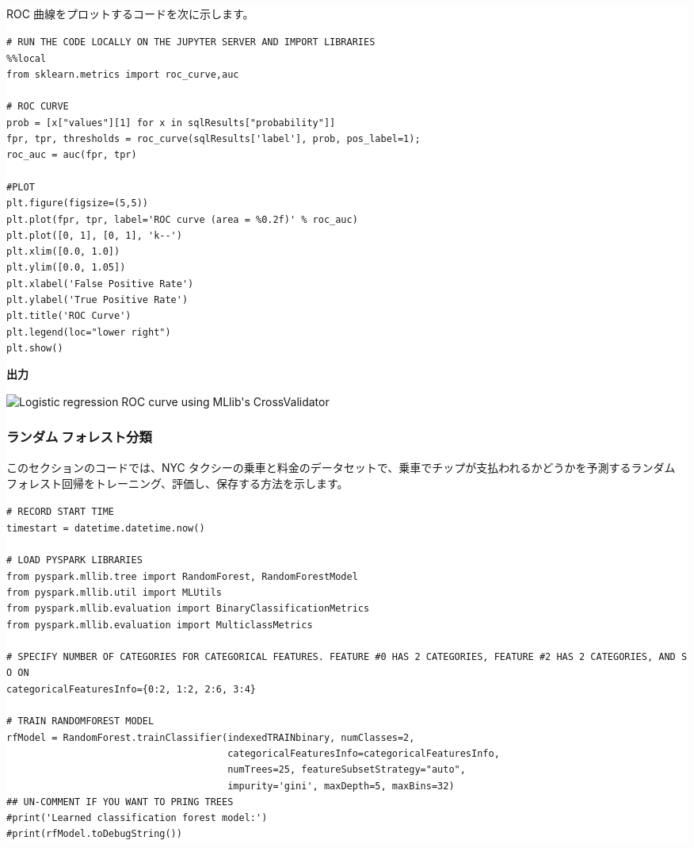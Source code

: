ROC 曲線をプロットするコードを次に示します。

    # RUN THE CODE LOCALLY ON THE JUPYTER SERVER AND IMPORT LIBRARIES 
    %%local
    from sklearn.metrics import roc_curve,auc

    # ROC CURVE
    prob = [x["values"][1] for x in sqlResults["probability"]]
    fpr, tpr, thresholds = roc_curve(sqlResults['label'], prob, pos_label=1);
    roc_auc = auc(fpr, tpr)

    #PLOT
    plt.figure(figsize=(5,5))
    plt.plot(fpr, tpr, label='ROC curve (area = %0.2f)' % roc_auc)
    plt.plot([0, 1], [0, 1], 'k--')
    plt.xlim([0.0, 1.0])
    plt.ylim([0.0, 1.05])
    plt.xlabel('False Positive Rate')
    plt.ylabel('True Positive Rate')
    plt.title('ROC Curve')
    plt.legend(loc="lower right")
    plt.show()


**出力**

![Logistic regression ROC curve using MLlib's CrossValidator](./media/spark-advanced-data-exploration-modeling/mllib-crossvalidator-roc-curve.png)

### <a name="random-forest-classification"></a>ランダム フォレスト分類
このセクションのコードでは、NYC タクシーの乗車と料金のデータセットで、乗車でチップが支払われるかどうかを予測するランダム フォレスト回帰をトレーニング、評価し、保存する方法を示します。

    # RECORD START TIME
    timestart = datetime.datetime.now()

    # LOAD PYSPARK LIBRARIES
    from pyspark.mllib.tree import RandomForest, RandomForestModel
    from pyspark.mllib.util import MLUtils
    from pyspark.mllib.evaluation import BinaryClassificationMetrics
    from pyspark.mllib.evaluation import MulticlassMetrics

    # SPECIFY NUMBER OF CATEGORIES FOR CATEGORICAL FEATURES. FEATURE #0 HAS 2 CATEGORIES, FEATURE #2 HAS 2 CATEGORIES, AND SO ON
    categoricalFeaturesInfo={0:2, 1:2, 2:6, 3:4}

    # TRAIN RANDOMFOREST MODEL
    rfModel = RandomForest.trainClassifier(indexedTRAINbinary, numClasses=2, 
                                           categoricalFeaturesInfo=categoricalFeaturesInfo,
                                           numTrees=25, featureSubsetStrategy="auto",
                                           impurity='gini', maxDepth=5, maxBins=32)
    ## UN-COMMENT IF YOU WANT TO PRING TREES
    #print('Learned classification forest model:')
    #print(rfModel.toDebugString())
